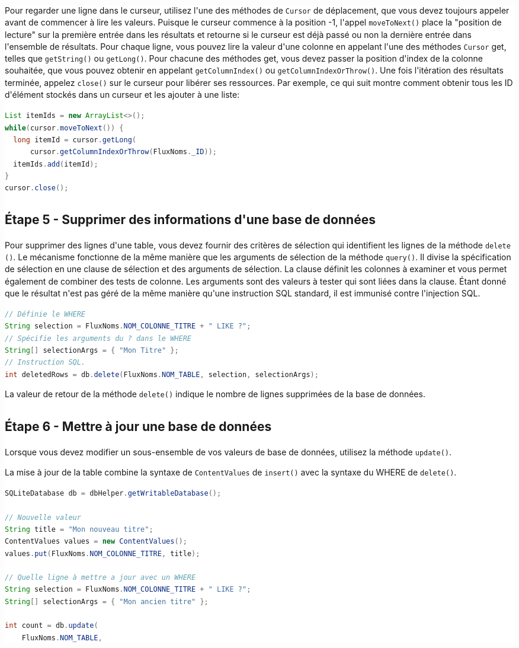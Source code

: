 Pour regarder une ligne dans le curseur, utilisez l'une des méthodes de `Cursor` de déplacement, que vous devez toujours appeler avant de commencer à lire les valeurs. Puisque le curseur commence à la position -1, l'appel `moveToNext()` place la "position de lecture" sur la première entrée dans les résultats et retourne si le curseur est déjà passé ou non la dernière entrée dans l'ensemble de résultats. Pour chaque ligne, vous pouvez lire la valeur d'une colonne en appelant l'une des méthodes `Cursor` get, telles que `getString()` ou `getLong()`. Pour chacune des méthodes get, vous devez passer la position d'index de la colonne souhaitée, que vous pouvez obtenir en appelant `getColumnIndex()` ou `getColumnIndexOrThrow()`. Une fois l'itération des résultats terminée, appelez `close()` sur le curseur pour libérer ses ressources. Par exemple, ce qui suit montre comment obtenir tous les ID d'élément stockés dans un curseur et les ajouter à une liste:

```java
List itemIds = new ArrayList<>();
while(cursor.moveToNext()) {
  long itemId = cursor.getLong(
      cursor.getColumnIndexOrThrow(FluxNoms._ID));
  itemIds.add(itemId);
}
cursor.close();
```

## Étape 5 - Supprimer des informations d'une base de données

Pour supprimer des lignes d'une table, vous devez fournir des critères de sélection qui identifient les lignes de la méthode `delete()`. Le mécanisme fonctionne de la même manière que les arguments de sélection de la méthode `query()`. Il divise la spécification de sélection en une clause de sélection et des arguments de sélection. La clause définit les colonnes à examiner et vous permet également de combiner des tests de colonne. Les arguments sont des valeurs à tester qui sont liées dans la clause. Étant donné que le résultat n'est pas géré de la même manière qu'une instruction SQL standard, il est immunisé contre l'injection SQL.

```java
// Définie le WHERE
String selection = FluxNoms.NOM_COLONNE_TITRE + " LIKE ?";
// Spécifie les arguments du ? dans le WHERE
String[] selectionArgs = { "Mon Titre" };
// Instruction SQL.
int deletedRows = db.delete(FluxNoms.NOM_TABLE, selection, selectionArgs);
```

La valeur de retour de la méthode `delete()` indique le nombre de lignes supprimées de la base de données.

## Étape 6 - Mettre à jour une base de données

Lorsque vous devez modifier un sous-ensemble de vos valeurs de base de données, utilisez la méthode `update()`.

La mise à jour de la table combine la syntaxe de `ContentValues` de `insert()` avec la syntaxe du WHERE de `delete()`.

```java
SQLiteDatabase db = dbHelper.getWritableDatabase();

// Nouvelle valeur
String title = "Mon nouveau titre";
ContentValues values = new ContentValues();
values.put(FluxNoms.NOM_COLONNE_TITRE, title);

// Quelle ligne à mettre a jour avec un WHERE
String selection = FluxNoms.NOM_COLONNE_TITRE + " LIKE ?";
String[] selectionArgs = { "Mon ancien titre" };

int count = db.update(
    FluxNoms.NOM_TABLE,
```
